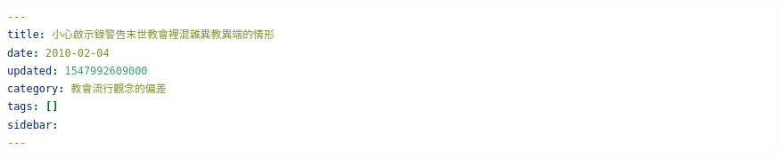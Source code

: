 ```yaml
---
title: 小心啟示錄警告末世教會裡混雜異教異端的情形
date: 2010-02-04
updated: 1547992609000
category: 教會流行觀念的偏差
tags: []
sidebar: 
---
```

